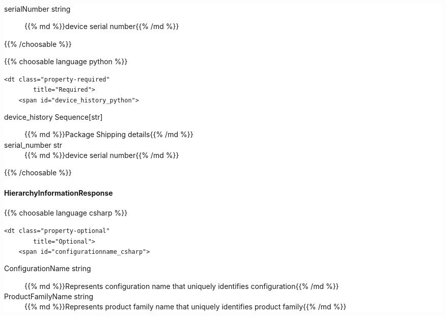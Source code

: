 <a href="#serialnumber_nodejs" style="color: inherit; text-decoration: inherit;">serial<wbr>Number</a>
</span>
        <span class="property-indicator"></span>
        <span class="property-type">string</span>
    </dt>
    <dd>{{% md %}}device serial number{{% /md %}}</dd>
</dl>
{{% /choosable %}}

{{% choosable language python %}}
<dl class="resources-properties">

    <dt class="property-required"
            title="Required">
        <span id="device_history_python">
<a href="#device_history_python" style="color: inherit; text-decoration: inherit;">device_<wbr>history</a>
</span>
        <span class="property-indicator"></span>
        <span class="property-type">Sequence[str]</span>
    </dt>
    <dd>{{% md %}}Package Shipping details{{% /md %}}</dd>
    <dt class="property-required"
            title="Required">
        <span id="serial_number_python">
<a href="#serial_number_python" style="color: inherit; text-decoration: inherit;">serial_<wbr>number</a>
</span>
        <span class="property-indicator"></span>
        <span class="property-type">str</span>
    </dt>
    <dd>{{% md %}}device serial number{{% /md %}}</dd>
</dl>
{{% /choosable %}}

<h4 id="hierarchyinformationresponse">Hierarchy<wbr>Information<wbr>Response</h4>



{{% choosable language csharp %}}
<dl class="resources-properties">

    <dt class="property-optional"
            title="Optional">
        <span id="configurationname_csharp">
<a href="#configurationname_csharp" style="color: inherit; text-decoration: inherit;">Configuration<wbr>Name</a>
</span>
        <span class="property-indicator"></span>
        <span class="property-type">string</span>
    </dt>
    <dd>{{% md %}}Represents configuration name that uniquely identifies configuration{{% /md %}}</dd>
    <dt class="property-optional"
            title="Optional">
        <span id="productfamilyname_csharp">
<a href="#productfamilyname_csharp" style="color: inherit; text-decoration: inherit;">Product<wbr>Family<wbr>Name</a>
</span>
        <span class="property-indicator"></span>
        <span class="property-type">string</span>
    </dt>
    <dd>{{% md %}}Represents product family name that uniquely identifies product family{{% /md %}}</dd>
    <dt class="property-optional"
            title="Optional">
        <span id="productlinename_csharp">